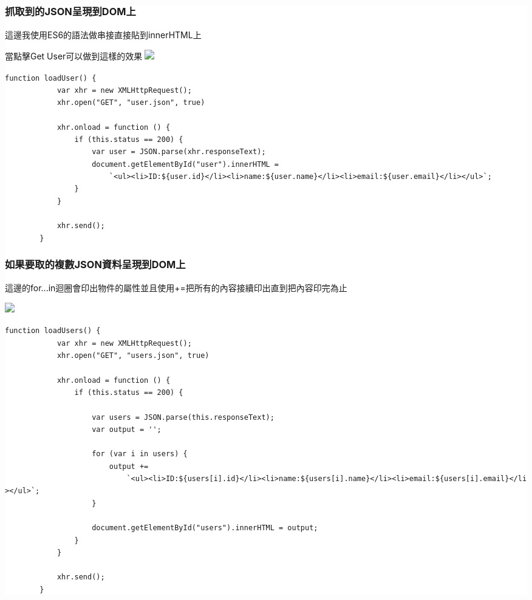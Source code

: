 ### 抓取到的JSON呈現到DOM上

這邊我使用ES6的語法做串接直接貼到innerHTML上

當點擊Get User可以做到這樣的效果
![](https://i.imgur.com/xEdYHx6.png)


```javascript=
function loadUser() {
            var xhr = new XMLHttpRequest();
            xhr.open("GET", "user.json", true)

            xhr.onload = function () {
                if (this.status == 200) {
                    var user = JSON.parse(xhr.responseText);
                    document.getElementById("user").innerHTML =
                        `<ul><li>ID:${user.id}</li><li>name:${user.name}</li><li>email:${user.email}</li></ul>`;
                }
            }

            xhr.send();
        }
```

### 如果要取的複數JSON資料呈現到DOM上


這邊的for...in迴圈會印出物件的屬性並且使用+=把所有的內容接續印出直到把內容印完為止

![](https://i.imgur.com/xRC8VVu.png)


```javascript=
function loadUsers() {
            var xhr = new XMLHttpRequest();
            xhr.open("GET", "users.json", true)

            xhr.onload = function () {
                if (this.status == 200) {

                    var users = JSON.parse(this.responseText);
                    var output = '';

                    for (var i in users) {
                        output +=
                            `<ul><li>ID:${users[i].id}</li><li>name:${users[i].name}</li><li>email:${users[i].email}</li></ul>`;
                    }

                    document.getElementById("users").innerHTML = output;
                }
            }

            xhr.send();
        }
```
